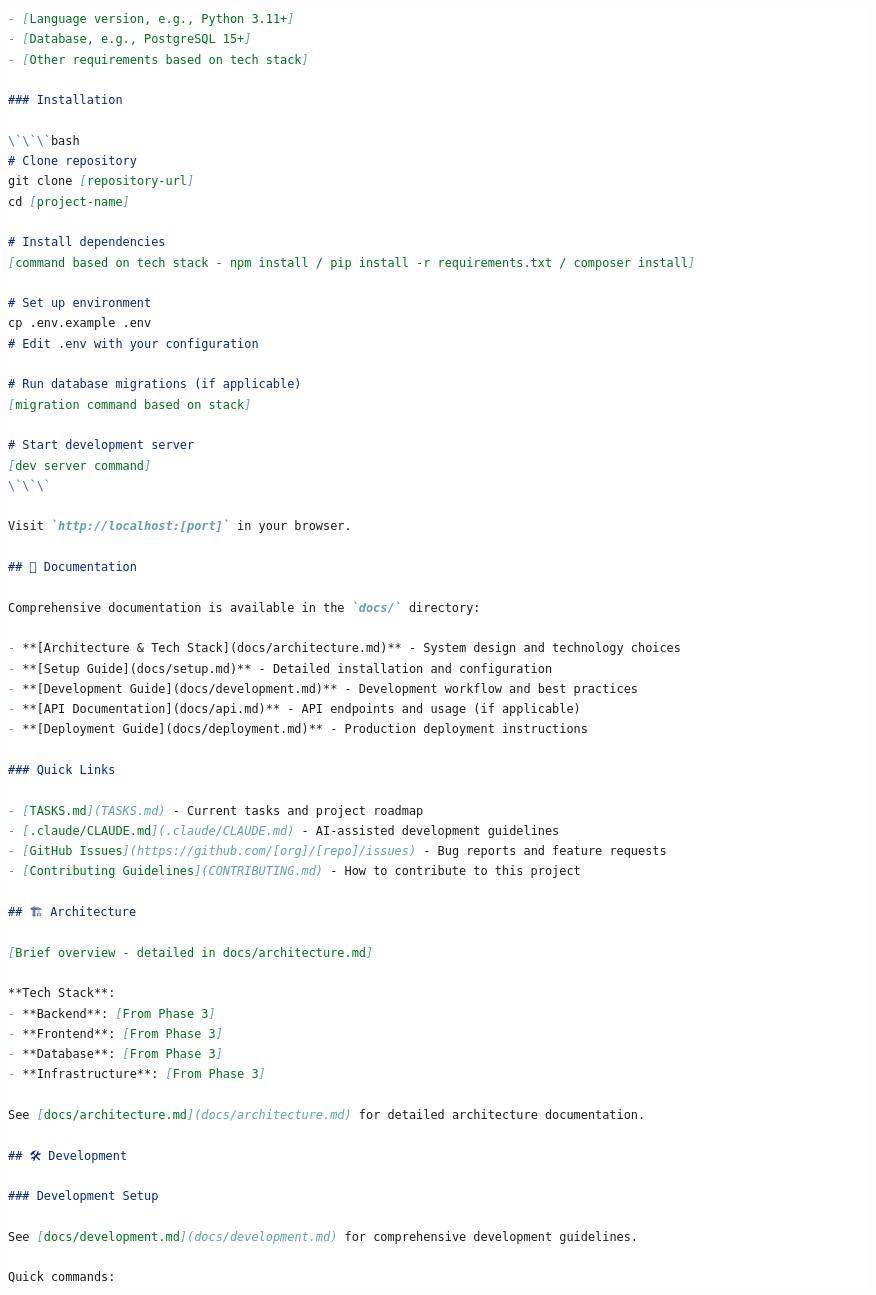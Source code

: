 ```markdown
- [Language version, e.g., Python 3.11+]
- [Database, e.g., PostgreSQL 15+]
- [Other requirements based on tech stack]

### Installation

\`\`\`bash
# Clone repository
git clone [repository-url]
cd [project-name]

# Install dependencies
[command based on tech stack - npm install / pip install -r requirements.txt / composer install]

# Set up environment
cp .env.example .env
# Edit .env with your configuration

# Run database migrations (if applicable)
[migration command based on stack]

# Start development server
[dev server command]
\`\`\`

Visit `http://localhost:[port]` in your browser.

## 📖 Documentation

Comprehensive documentation is available in the `docs/` directory:

- **[Architecture & Tech Stack](docs/architecture.md)** - System design and technology choices
- **[Setup Guide](docs/setup.md)** - Detailed installation and configuration
- **[Development Guide](docs/development.md)** - Development workflow and best practices
- **[API Documentation](docs/api.md)** - API endpoints and usage (if applicable)
- **[Deployment Guide](docs/deployment.md)** - Production deployment instructions

### Quick Links

- [TASKS.md](TASKS.md) - Current tasks and project roadmap
- [.claude/CLAUDE.md](.claude/CLAUDE.md) - AI-assisted development guidelines
- [GitHub Issues](https://github.com/[org]/[repo]/issues) - Bug reports and feature requests
- [Contributing Guidelines](CONTRIBUTING.md) - How to contribute to this project

## 🏗️ Architecture

[Brief overview - detailed in docs/architecture.md]

**Tech Stack**:
- **Backend**: [From Phase 3]
- **Frontend**: [From Phase 3]
- **Database**: [From Phase 3]
- **Infrastructure**: [From Phase 3]

See [docs/architecture.md](docs/architecture.md) for detailed architecture documentation.

## 🛠️ Development

### Development Setup

See [docs/development.md](docs/development.md) for comprehensive development guidelines.

Quick commands:
```